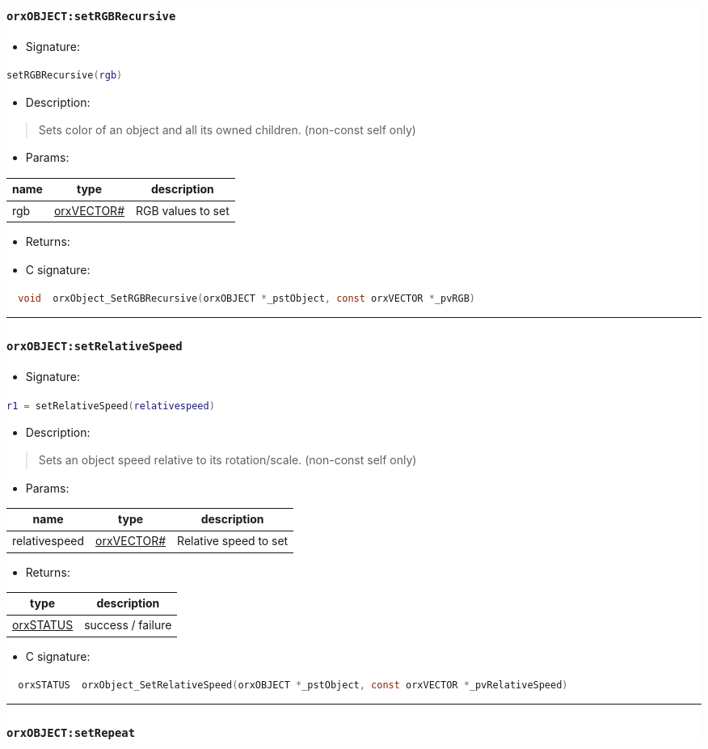 ### **`orxOBJECT:setRGBRecursive`**

* Signature:

```lua
setRGBRecursive(rgb)
```

* Description:

> Sets color of an object and all its owned children. (non-const self only)

* Params:

name | type | description 
--- | --- | ---
rgb | [orxVECTOR\#](./orxVECTOR.md) | RGB values to set

* Returns:

* C signature:

```c
  void  orxObject_SetRGBRecursive(orxOBJECT *_pstObject, const orxVECTOR *_pvRGB)
```

---

### **`orxOBJECT:setRelativeSpeed`**

* Signature:

```lua
r1 = setRelativeSpeed(relativespeed)
```

* Description:

> Sets an object speed relative to its rotation/scale. (non-const self only)

* Params:

name | type | description 
--- | --- | ---
relativespeed | [orxVECTOR\#](./orxVECTOR.md) | Relative speed to set

* Returns:

type | description 
--- | ---
[orxSTATUS](../enums.md#orxstatus)  | success / failure

* C signature:

```c
  orxSTATUS  orxObject_SetRelativeSpeed(orxOBJECT *_pstObject, const orxVECTOR *_pvRelativeSpeed)
```

---

### **`orxOBJECT:setRepeat`**
